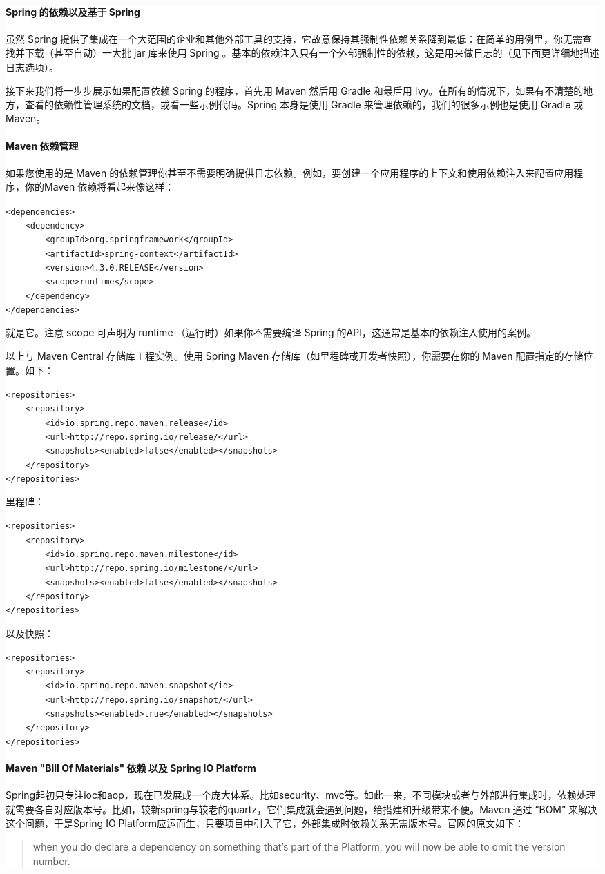#### Spring 的依赖以及基于 Spring

虽然 Spring 提供了集成在一个大范围的企业和其他外部工具的支持，它故意保持其强制性依赖关系降到最低：在简单的用例里，你无需查找并下载（甚至自动）一大批 jar 库来使用 Spring 。基本的依赖注入只有一个外部强制性的依赖，这是用来做日志的（见下面更详细地描述日志选项）。

接下来我们将一步步展示如果配置依赖 Spring 的程序，首先用 Maven 然后用 Gradle 和最后用 Ivy。在所有的情况下，如果有不清楚的地方，查看的依赖性管理系统的文档，或看一些示例代码。Spring 本身是使用 Gradle 来管理依赖的，我们的很多示例也是使用 Gradle 或 Maven。

#### Maven 依赖管理

如果您使用的是 Maven 的依赖管理你甚至不需要明确提供日志依赖。例如，要创建一个应用程序的上下文和使用依赖注入来配置应用程序，你的Maven 依赖将看起来像这样：

	<dependencies>
	    <dependency>
	        <groupId>org.springframework</groupId>
	        <artifactId>spring-context</artifactId>
	        <version>4.3.0.RELEASE</version>
	        <scope>runtime</scope>
	    </dependency>
	</dependencies>

就是它。注意 scope 可声明为 runtime （运行时）如果你不需要编译 Spring 的API，这通常是基本的依赖注入使用的案例。

以上与 Maven Central 存储库工程实例。使用  Spring Maven 存储库（如里程碑或开发者快照），你需要在你的 Maven 配置指定的存储位置。如下：

	<repositories>
	    <repository>
	        <id>io.spring.repo.maven.release</id>
	        <url>http://repo.spring.io/release/</url>
	        <snapshots><enabled>false</enabled></snapshots>
	    </repository>
	</repositories>

里程碑：

	<repositories>
	    <repository>
	        <id>io.spring.repo.maven.milestone</id>
	        <url>http://repo.spring.io/milestone/</url>
	        <snapshots><enabled>false</enabled></snapshots>
	    </repository>
	</repositories>

以及快照：

	<repositories>
	    <repository>
	        <id>io.spring.repo.maven.snapshot</id>
	        <url>http://repo.spring.io/snapshot/</url>
	        <snapshots><enabled>true</enabled></snapshots>
	    </repository>
	</repositories>

#### Maven "Bill Of Materials" 依赖 以及 Spring IO Platform
Spring起初只专注ioc和aop，现在已发展成一个庞大体系。比如security、mvc等。如此一来，不同模块或者与外部进行集成时，依赖处理就需要各自对应版本号。比如，较新spring与较老的quartz，它们集成就会遇到问题，给搭建和升级带来不便。Maven 通过 “BOM” 来解决这个问题，于是Spring IO Platform应运而生，只要项目中引入了它，外部集成时依赖关系无需版本号。官网的原文如下：
>when you do declare a dependency on something that’s part of the Platform, you will now be able to omit the version number.
